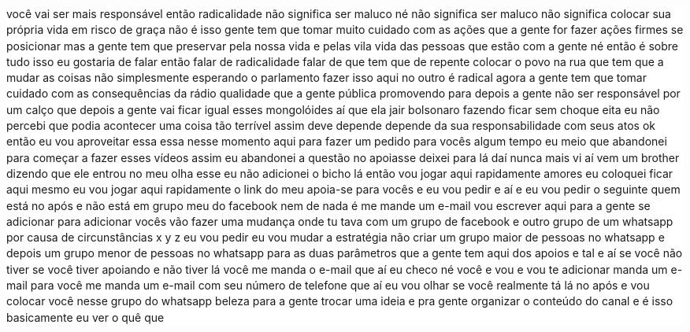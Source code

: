 você vai ser mais responsável então
radicalidade não significa ser maluco né
não significa ser maluco não significa
colocar sua própria vida em risco de
graça não é isso gente tem que tomar
muito cuidado com as ações que a gente
for fazer ações firmes se posicionar mas
a gente tem que preservar pela nossa
vida e pelas vila vida das pessoas que
estão com a gente né então é sobre tudo
isso
eu gostaria de falar então falar de
radicalidade falar de que tem que de
repente colocar o povo na rua que tem
que a mudar as coisas não simplesmente
esperando o parlamento fazer isso aqui
no outro é radical agora a gente tem que
tomar cuidado com as consequências da
rádio qualidade que a gente pública
promovendo para depois a gente não ser
responsável por um calço que depois a
gente vai ficar igual esses mongolóides
aí que ela jair bolsonaro fazendo ficar
sem choque eita eu não percebi que podia
acontecer uma coisa tão terrível assim
deve depende depende da sua
responsabilidade com seus atos ok então
eu vou aproveitar essa essa nesse
momento aqui para fazer um pedido para
vocês algum tempo eu meio que abandonei
para começar a fazer esses vídeos assim
eu abandonei a questão no apoiasse
deixei para lá daí nunca mais vi aí vem
um brother dizendo que ele entrou no meu
olha esse eu não adicionei o bicho lá
então vou jogar aqui rapidamente amores
eu coloquei ficar aqui mesmo eu vou
jogar aqui rapidamente o link do meu
apoia-se para vocês e eu vou pedir
e aí
e eu vou pedir o seguinte quem está no
após e não está em grupo meu do facebook
nem de nada é me mande um e-mail vou
escrever aqui para a gente se adicionar
para adicionar vocês vão fazer uma
mudança onde tu tava com um grupo de
facebook e outro grupo de um whatsapp
por causa de circunstâncias x y z eu vou
pedir eu vou mudar a estratégia não
criar um grupo maior de pessoas no
whatsapp e depois um grupo menor de
pessoas no whatsapp para as duas
parâmetros que a gente tem aqui dos
apoios e tal e aí se você não tiver se
você tiver apoiando e não tiver lá você
me manda o e-mail que aí eu checo né
você e vou e vou te adicionar manda um
e-mail para você me manda um e-mail com
seu número de telefone que aí eu vou
olhar se você realmente tá lá no após e
vou colocar você nesse grupo do whatsapp
beleza para a gente trocar uma ideia e
pra gente organizar o conteúdo do canal
e é isso basicamente eu ver o quê que